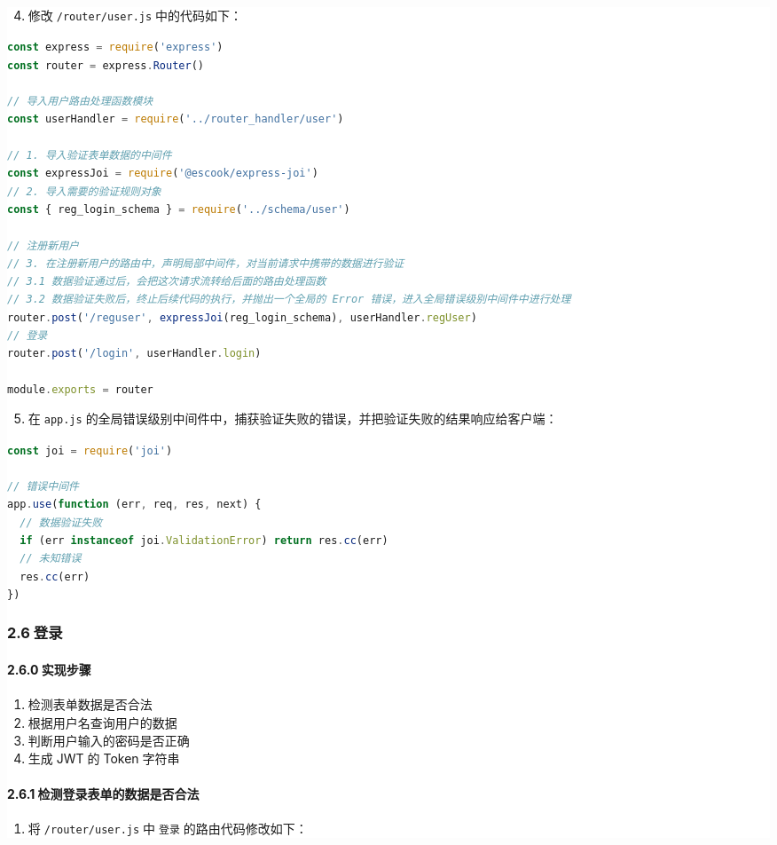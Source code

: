 ```js
```

4. 修改 `/router/user.js` 中的代码如下：

```js
const express = require('express')
const router = express.Router()

// 导入用户路由处理函数模块
const userHandler = require('../router_handler/user')

// 1. 导入验证表单数据的中间件
const expressJoi = require('@escook/express-joi')
// 2. 导入需要的验证规则对象
const { reg_login_schema } = require('../schema/user')

// 注册新用户
// 3. 在注册新用户的路由中，声明局部中间件，对当前请求中携带的数据进行验证
// 3.1 数据验证通过后，会把这次请求流转给后面的路由处理函数
// 3.2 数据验证失败后，终止后续代码的执行，并抛出一个全局的 Error 错误，进入全局错误级别中间件中进行处理
router.post('/reguser', expressJoi(reg_login_schema), userHandler.regUser)
// 登录
router.post('/login', userHandler.login)

module.exports = router
```

5. 在 `app.js` 的全局错误级别中间件中，捕获验证失败的错误，并把验证失败的结果响应给客户端：

```js
const joi = require('joi')

// 错误中间件
app.use(function (err, req, res, next) {
  // 数据验证失败
  if (err instanceof joi.ValidationError) return res.cc(err)
  // 未知错误
  res.cc(err)
})
```

### 2.6 登录

#### 2.6.0 实现步骤

1. 检测表单数据是否合法
2. 根据用户名查询用户的数据
3. 判断用户输入的密码是否正确
4. 生成 JWT 的 Token 字符串

#### 2.6.1 检测登录表单的数据是否合法

1. 将 `/router/user.js` 中 `登录` 的路由代码修改如下：
